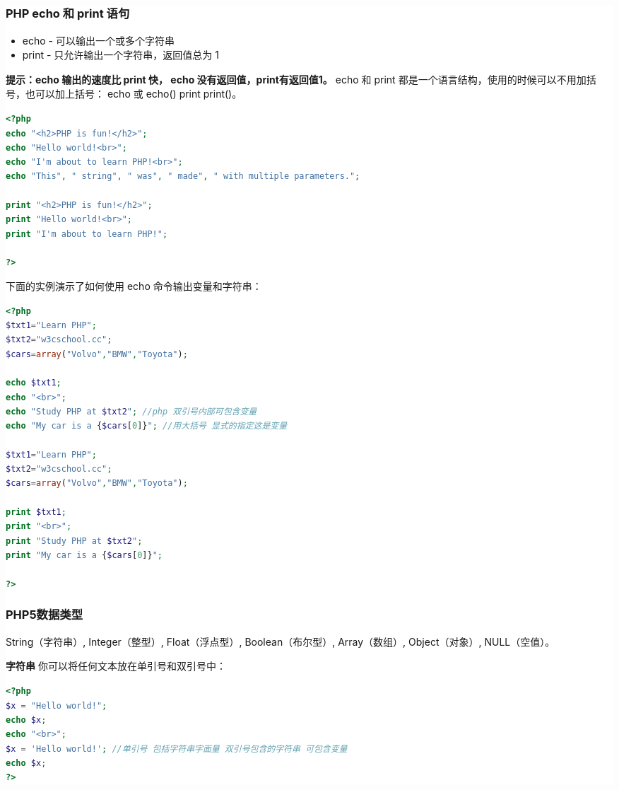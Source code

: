### PHP echo 和 print 语句

- echo - 可以输出一个或多个字符串
- print - 只允许输出一个字符串，返回值总为 1

**提示：echo 输出的速度比 print 快， echo 没有返回值，print有返回值1。**
echo 和 print 都是一个语言结构，使用的时候可以不用加括号，也可以加上括号： echo 或 echo() print print()。

```php
<?php
echo "<h2>PHP is fun!</h2>";
echo "Hello world!<br>";
echo "I'm about to learn PHP!<br>";
echo "This", " string", " was", " made", " with multiple parameters.";

print "<h2>PHP is fun!</h2>";
print "Hello world!<br>";
print "I'm about to learn PHP!";

?>
```

下面的实例演示了如何使用 echo 命令输出变量和字符串：

```php
<?php
$txt1="Learn PHP";
$txt2="w3cschool.cc";
$cars=array("Volvo","BMW","Toyota");

echo $txt1;
echo "<br>";
echo "Study PHP at $txt2"; //php 双引号内部可包含变量
echo "My car is a {$cars[0]}"; //用大括号 显式的指定这是变量

$txt1="Learn PHP";
$txt2="w3cschool.cc";
$cars=array("Volvo","BMW","Toyota");

print $txt1;
print "<br>";
print "Study PHP at $txt2";
print "My car is a {$cars[0]}";

?>
```

### PHP5数据类型
String（字符串）, Integer（整型）, Float（浮点型）, Boolean（布尔型）, Array（数组）, Object（对象）, NULL（空值）。

**字符串**
你可以将任何文本放在单引号和双引号中：

```php
<?php 
$x = "Hello world!";
echo $x;
echo "<br>"; 
$x = 'Hello world!'; //单引号 包括字符串字面量 双引号包含的字符串 可包含变量
echo $x;
?>
```
